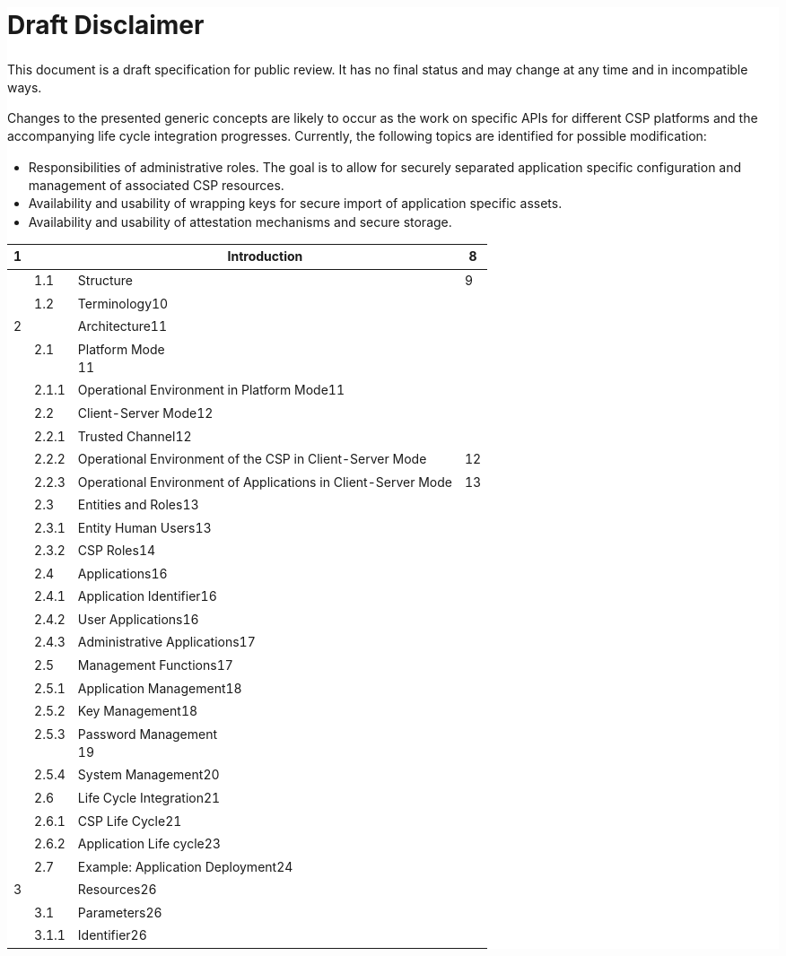 # **Draft Disclaimer**

This document is a draft specification for public review. It has no final status and may change at any time and in incompatible ways.

Changes to the presented generic concepts are likely to occur as the work on specific APIs for different CSP platforms and the accompanying life cycle integration progresses. Currently, the following topics are identified for possible modification:

- Responsibilities of administrative roles. The goal is to allow for securely separated application specific configuration and management of associated CSP resources.
- Availability and usability of wrapping keys for secure import of application specific assets.
- Availability and usability of attestation mechanisms and secure storage.

| 1 |       | Introduction<br>                                              | 8  |
|---|-------|---------------------------------------------------------------|----|
|   | 1.1   | Structure                                                     | 9  |
|   | 1.2   | Terminology10                                                 |    |
| 2 |       | Architecture11                                                |    |
|   | 2.1   | Platform Mode<br>11                                           |    |
|   | 2.1.1 | Operational Environment in Platform Mode11                    |    |
|   | 2.2   | Client-Server Mode12                                          |    |
|   | 2.2.1 | Trusted Channel12                                             |    |
|   | 2.2.2 | Operational Environment of the CSP in Client-Server Mode      | 12 |
|   | 2.2.3 | Operational Environment of Applications in Client-Server Mode | 13 |
|   | 2.3   | Entities and Roles13                                          |    |
|   | 2.3.1 | Entity Human Users13                                          |    |
|   | 2.3.2 | CSP Roles14                                                   |    |
|   | 2.4   | Applications16                                                |    |
|   | 2.4.1 | Application Identifier16                                      |    |
|   | 2.4.2 | User Applications16                                           |    |
|   | 2.4.3 | Administrative Applications17                                 |    |
|   | 2.5   | Management Functions17                                        |    |
|   | 2.5.1 | Application Management18                                      |    |
|   | 2.5.2 | Key Management18                                              |    |
|   | 2.5.3 | Password Management<br>19                                     |    |
|   | 2.5.4 | System Management20                                           |    |
|   | 2.6   | Life Cycle Integration21                                      |    |
|   | 2.6.1 | CSP Life Cycle21                                              |    |
|   | 2.6.2 | Application Life cycle23                                      |    |
|   | 2.7   | Example: Application Deployment24                             |    |
| 3 |       | Resources26                                                   |    |
|   | 3.1   | Parameters26                                                  |    |
|   | 3.1.1 | Identifier26                                                  |    |